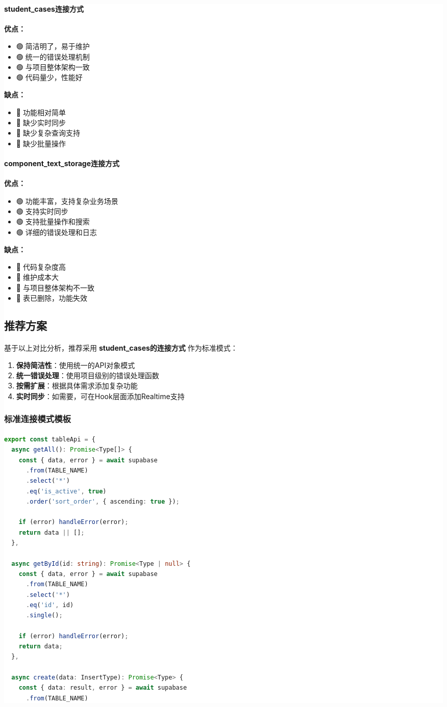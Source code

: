 #### student_cases连接方式

**优点：**
- 🟢 简洁明了，易于维护
- 🟢 统一的错误处理机制
- 🟢 与项目整体架构一致
- 🟢 代码量少，性能好

**缺点：**
- 🔴 功能相对简单
- 🔴 缺少实时同步
- 🔴 缺少复杂查询支持
- 🔴 缺少批量操作

#### component_text_storage连接方式

**优点：**
- 🟢 功能丰富，支持复杂业务场景
- 🟢 支持实时同步
- 🟢 支持批量操作和搜索
- 🟢 详细的错误处理和日志

**缺点：**
- 🔴 代码复杂度高
- 🔴 维护成本大
- 🔴 与项目整体架构不一致
- 🔴 表已删除，功能失效

## 推荐方案

基于以上对比分析，推荐采用 **student_cases的连接方式** 作为标准模式：

1. **保持简洁性**：使用统一的API对象模式
2. **统一错误处理**：使用项目级别的错误处理函数
3. **按需扩展**：根据具体需求添加复杂功能
4. **实时同步**：如需要，可在Hook层面添加Realtime支持

### 标准连接模式模板

```typescript
export const tableApi = {
  async getAll(): Promise<Type[]> {
    const { data, error } = await supabase
      .from(TABLE_NAME)
      .select('*')
      .eq('is_active', true)
      .order('sort_order', { ascending: true });
    
    if (error) handleError(error);
    return data || [];
  },
  
  async getById(id: string): Promise<Type | null> {
    const { data, error } = await supabase
      .from(TABLE_NAME)
      .select('*')
      .eq('id', id)
      .single();
    
    if (error) handleError(error);
    return data;
  },
  
  async create(data: InsertType): Promise<Type> {
    const { data: result, error } = await supabase
      .from(TABLE_NAME)
```